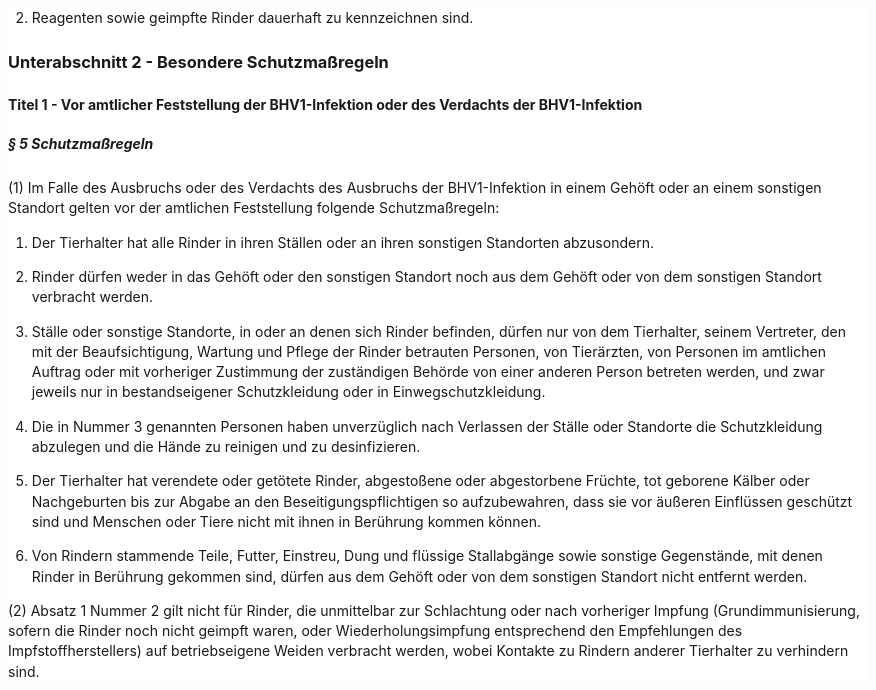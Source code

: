 
2.  Reagenten sowie geimpfte Rinder dauerhaft zu kennzeichnen sind.





### Unterabschnitt 2 - Besondere Schutzmaßregeln



#### Titel 1 - Vor amtlicher Feststellung der BHV1-Infektion oder des Verdachts der BHV1-Infektion



##### § 5 Schutzmaßregeln

(1) Im Falle des Ausbruchs oder des Verdachts des Ausbruchs der
BHV1-Infektion in einem Gehöft oder an einem sonstigen Standort gelten
vor der amtlichen Feststellung folgende Schutzmaßregeln:

1.  Der Tierhalter hat alle Rinder in ihren Ställen oder an ihren
    sonstigen Standorten abzusondern.


2.  Rinder dürfen weder in das Gehöft oder den sonstigen Standort noch aus
    dem Gehöft oder von dem sonstigen Standort verbracht werden.


3.  Ställe oder sonstige Standorte, in oder an denen sich Rinder befinden,
    dürfen nur von dem Tierhalter, seinem Vertreter, den mit der
    Beaufsichtigung, Wartung und Pflege der Rinder betrauten Personen, von
    Tierärzten, von Personen im amtlichen Auftrag oder mit vorheriger
    Zustimmung der zuständigen Behörde von einer anderen Person betreten
    werden, und zwar jeweils nur in bestandseigener Schutzkleidung oder in
    Einwegschutzkleidung.


4.  Die in Nummer 3 genannten Personen haben unverzüglich nach Verlassen
    der Ställe oder Standorte die Schutzkleidung abzulegen und die Hände
    zu reinigen und zu desinfizieren.


5.  Der Tierhalter hat verendete oder getötete Rinder, abgestoßene oder
    abgestorbene Früchte, tot geborene Kälber oder Nachgeburten bis zur
    Abgabe an den Beseitigungspflichtigen so aufzubewahren, dass sie vor
    äußeren Einflüssen geschützt sind und Menschen oder Tiere nicht mit
    ihnen in Berührung kommen können.


6.  Von Rindern stammende Teile, Futter, Einstreu, Dung und flüssige
    Stallabgänge sowie sonstige Gegenstände, mit denen Rinder in Berührung
    gekommen sind, dürfen aus dem Gehöft oder von dem sonstigen Standort
    nicht entfernt werden.




(2) Absatz 1 Nummer 2 gilt nicht für Rinder, die unmittelbar zur
Schlachtung oder nach vorheriger Impfung (Grundimmunisierung, sofern
die Rinder noch nicht geimpft waren, oder Wiederholungsimpfung
entsprechend den Empfehlungen des Impfstoffherstellers) auf
betriebseigene Weiden verbracht werden, wobei Kontakte zu Rindern
anderer Tierhalter zu verhindern sind.
